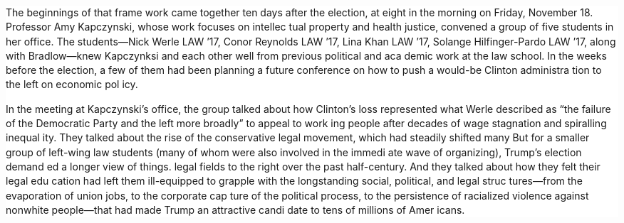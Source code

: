 
The beginnings of that frame­
work came together ten days 
after the election, at eight in the 
morning on Friday, November 
18. Professor Amy Kapczynski, 
whose work focuses on intellec­
tual property and health justice, 
convened a group of five students 
in her office. The students—Nick 
Werle LAW ’17, Conor Reynolds 
LAW ’17, Lina Khan LAW ’17, 
Solange Hilfinger-Pardo LAW 
’17, along with Bradlow—knew 
Kapczynksi and each other well 
from previous political and aca­
demic work at the law school. In 
the weeks before the election, a 
few of them had been planning a 
future conference on how to push 
a would-be Clinton administra­
tion to the left on economic pol­
icy.


In the meeting at Kapczynski’s 
office, the group talked about how 
Clinton’s loss represented what 
Werle described as “the failure of 
the Democratic Party and the left 
more broadly” to appeal to work­
ing people after decades of wage 
stagnation and spiralling inequal­
ity. They talked about the rise of 
the conservative legal movement, 
which had steadily shifted many 
But for a smaller group 
of left-wing law students 
(many of whom were also 
involved in the immedi­
ate wave of organizing), 
Trump’s election demand­
ed a longer view of things.
legal fields to the right over the 
past half-century. And they talked 
about how they felt their legal edu­
cation had left them ill-equipped 
to grapple with the longstanding 
social, political, and legal struc­
tures—from the evaporation of 
union jobs, to the corporate cap­
ture of the political process, to the 
persistence of racialized violence 
against nonwhite people—that had 
made Trump an attractive candi­
date to tens of millions of Amer­
icans. 
